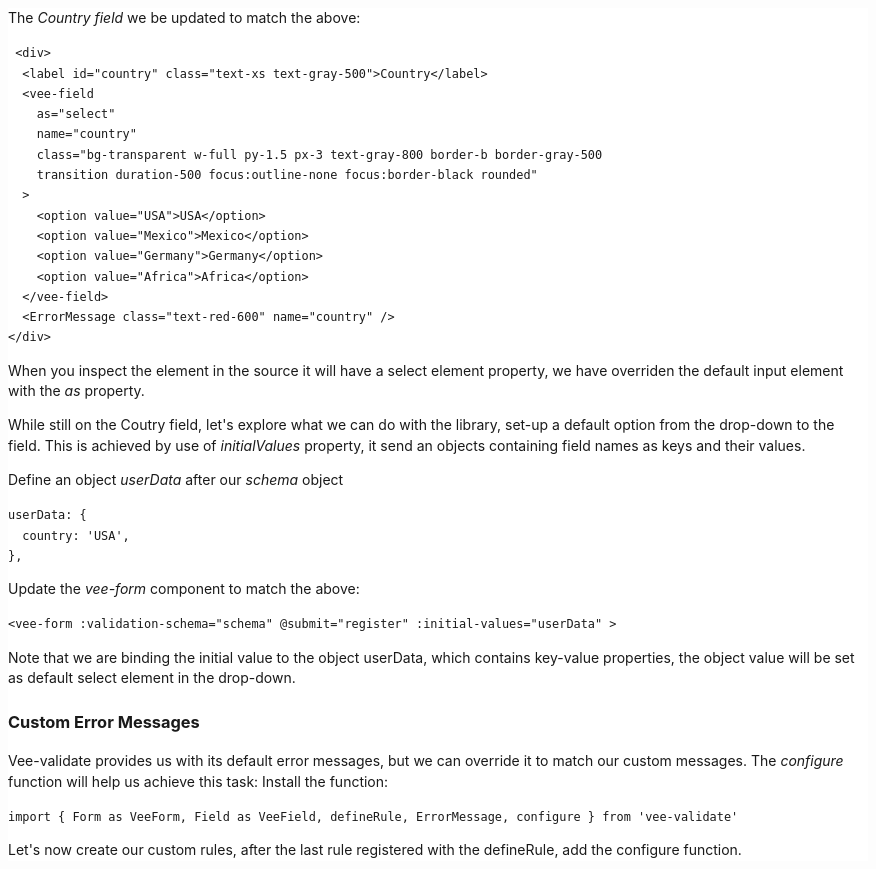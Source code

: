 The _Country field_ we be updated to match the above:

```
 <div>
  <label id="country" class="text-xs text-gray-500">Country</label>
  <vee-field
    as="select"
    name="country"
    class="bg-transparent w-full py-1.5 px-3 text-gray-800 border-b border-gray-500
    transition duration-500 focus:outline-none focus:border-black rounded"
  >
    <option value="USA">USA</option>
    <option value="Mexico">Mexico</option>
    <option value="Germany">Germany</option>
    <option value="Africa">Africa</option>
  </vee-field>
  <ErrorMessage class="text-red-600" name="country" />
</div>
```

When you inspect the element in the source it will have a select element property, we have overriden the default input element with the _as_ property.

While still on the Coutry field, let's explore what we can do with the library, set-up a default option from the drop-down to the field. This is achieved by use of _initialValues_ property, it send an objects containing field names as keys and their values.

Define an object _userData_ after our _schema_ object

```
userData: {
  country: 'USA',
},
```

Update the _vee-form_ component to match the above:

```
<vee-form :validation-schema="schema" @submit="register" :initial-values="userData" >
```

Note that we are binding the initial value to the object userData, which contains key-value properties, the object value will be set as default select element in the drop-down.

### Custom Error Messages

Vee-validate provides us with its default error messages, but we can override it to match our custom messages. The _configure_ function will help us achieve this task:
Install the function:

```
import { Form as VeeForm, Field as VeeField, defineRule, ErrorMessage, configure } from 'vee-validate'
```

Let's now create our custom rules, after the last rule registered with the defineRule, add the configure function.
